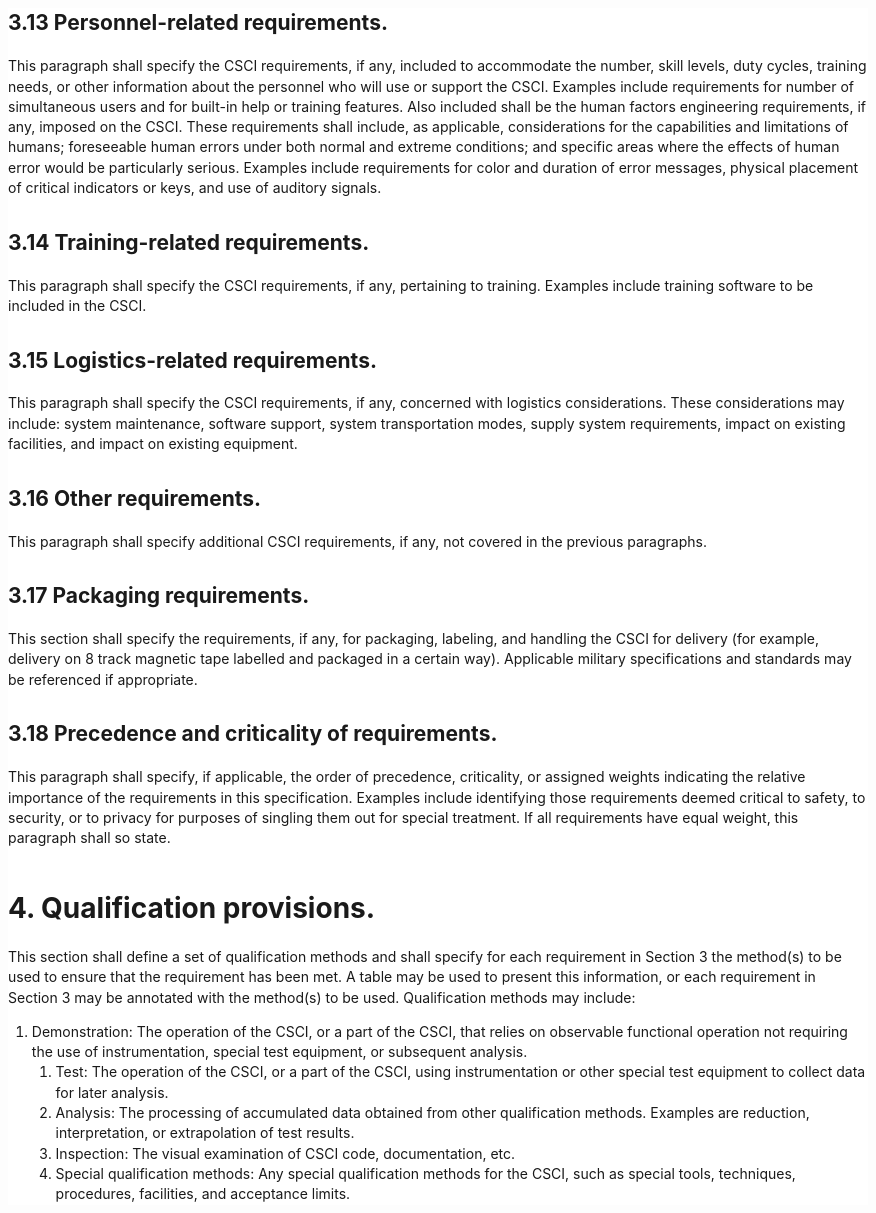

## 3.13 Personnel-related requirements.
This paragraph shall specify the CSCI requirements, if any, included to accommodate the number, skill levels, duty cycles, training needs, or other information about the personnel who will use or support the CSCI.  Examples include requirements for number of simultaneous users and for built-in help or training features.  Also included shall be the human factors engineering requirements, if any, imposed on the CSCI.  These requirements shall include, as applicable, considerations for the capabilities and limitations of humans; foreseeable human errors under both normal and extreme conditions; and specific areas where the effects of human error would be particularly serious.  Examples include requirements for color and duration of error messages, physical placement of critical indicators or keys, and use of auditory signals.

## 3.14 Training-related requirements.
This paragraph shall specify the CSCI requirements, if any, pertaining to training.  Examples include training software to be included in the CSCI.

## 3.15 Logistics-related requirements.
This paragraph shall specify the CSCI requirements, if any, concerned with logistics considerations.  These considerations may include:  system maintenance, software support, system transportation modes, supply system requirements, impact on existing facilities, and impact on existing equipment.

## 3.16 Other requirements.
This paragraph shall specify additional CSCI requirements, if any, not covered in the previous paragraphs.

## 3.17 Packaging requirements.
This section shall specify the requirements, if any, for packaging, labeling, and handling the CSCI for delivery (for example, delivery on 8 track magnetic tape labelled and packaged in a certain way).  Applicable military specifications and standards may be referenced if appropriate.

## 3.18 Precedence and criticality of requirements.
This paragraph shall specify, if applicable, the order of precedence, criticality, or assigned weights indicating the relative importance of the requirements in this specification.  Examples include identifying those requirements deemed critical to safety, to security, or to privacy for purposes of singling them out for special treatment.  If all requirements have equal weight, this paragraph shall so state.

# 4. Qualification provisions.
This section shall define a set of qualification methods and shall specify for each requirement in Section 3 the method(s) to be used to ensure that the requirement has been met.  A table may be used to present this information, or each requirement in Section 3 may be annotated with the method(s) to be used.  Qualification methods may include:

1. Demonstration:  The operation of the CSCI, or a part of the CSCI, that relies on observable functional operation not requiring the use of instrumentation, special test equipment, or subsequent analysis.
   1. Test:  The operation of the CSCI, or a part of the CSCI, using instrumentation or other special test equipment to collect data for later analysis.
   1. Analysis:  The processing of accumulated data obtained from other qualification methods.  Examples are reduction, interpretation, or extrapolation of test results.
   1. Inspection:  The visual examination of CSCI code, documentation, etc.
   1. Special qualification methods:  Any special qualification methods for the CSCI, such as special tools, techniques, procedures, facilities, and acceptance limits.
